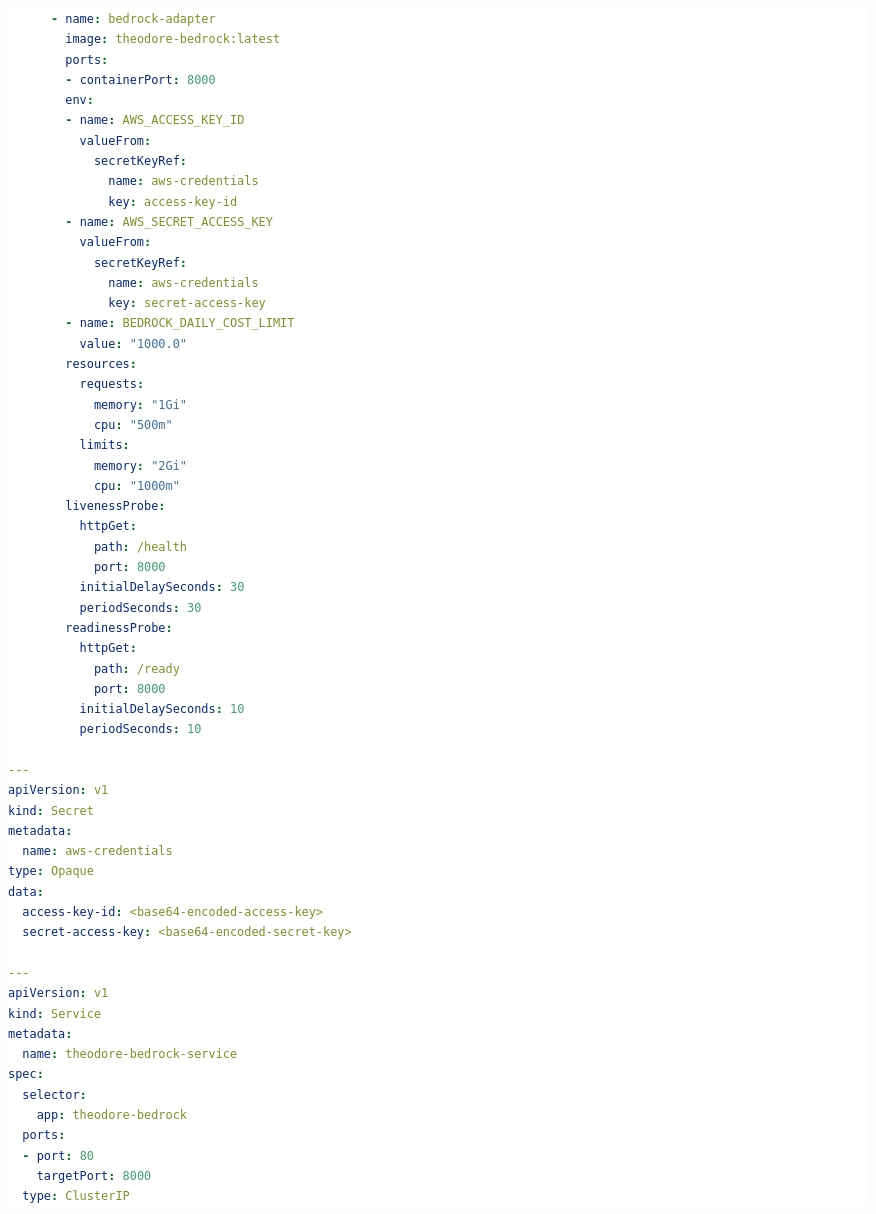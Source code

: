 ```yaml
      - name: bedrock-adapter
        image: theodore-bedrock:latest
        ports:
        - containerPort: 8000
        env:
        - name: AWS_ACCESS_KEY_ID
          valueFrom:
            secretKeyRef:
              name: aws-credentials
              key: access-key-id
        - name: AWS_SECRET_ACCESS_KEY
          valueFrom:
            secretKeyRef:
              name: aws-credentials
              key: secret-access-key
        - name: BEDROCK_DAILY_COST_LIMIT
          value: "1000.0"
        resources:
          requests:
            memory: "1Gi"
            cpu: "500m"
          limits:
            memory: "2Gi"
            cpu: "1000m"
        livenessProbe:
          httpGet:
            path: /health
            port: 8000
          initialDelaySeconds: 30
          periodSeconds: 30
        readinessProbe:
          httpGet:
            path: /ready
            port: 8000
          initialDelaySeconds: 10
          periodSeconds: 10

---
apiVersion: v1
kind: Secret
metadata:
  name: aws-credentials
type: Opaque
data:
  access-key-id: <base64-encoded-access-key>
  secret-access-key: <base64-encoded-secret-key>

---
apiVersion: v1
kind: Service
metadata:
  name: theodore-bedrock-service
spec:
  selector:
    app: theodore-bedrock
  ports:
  - port: 80
    targetPort: 8000
  type: ClusterIP
```
